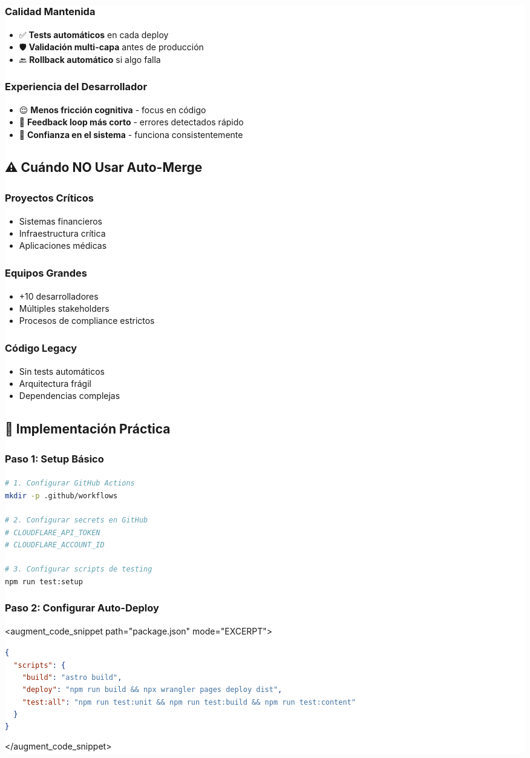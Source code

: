 ### **Calidad Mantenida**
- ✅ **Tests automáticos** en cada deploy
- 🛡️ **Validación multi-capa** antes de producción
- 🔙 **Rollback automático** si algo falla

### **Experiencia del Desarrollador**
- 😌 **Menos fricción cognitiva** - focus en código
- 🎯 **Feedback loop más corto** - errores detectados rápido
- 💪 **Confianza en el sistema** - funciona consistentemente

## ⚠️ Cuándo NO Usar Auto-Merge

### **Proyectos Críticos**
- Sistemas financieros
- Infraestructura crítica
- Aplicaciones médicas

### **Equipos Grandes**
- +10 desarrolladores
- Múltiples stakeholders
- Procesos de compliance estrictos

### **Código Legacy**
- Sin tests automáticos
- Arquitectura frágil
- Dependencias complejas

## 🔧 Implementación Práctica

### **Paso 1: Setup Básico**

```bash
# 1. Configurar GitHub Actions
mkdir -p .github/workflows

# 2. Configurar secrets en GitHub
# CLOUDFLARE_API_TOKEN
# CLOUDFLARE_ACCOUNT_ID

# 3. Configurar scripts de testing
npm run test:setup
```

### **Paso 2: Configurar Auto-Deploy**

<augment_code_snippet path="package.json" mode="EXCERPT">
````json
{
  "scripts": {
    "build": "astro build",
    "deploy": "npm run build && npx wrangler pages deploy dist",
    "test:all": "npm run test:unit && npm run test:build && npm run test:content"
  }
}
````
</augment_code_snippet>
